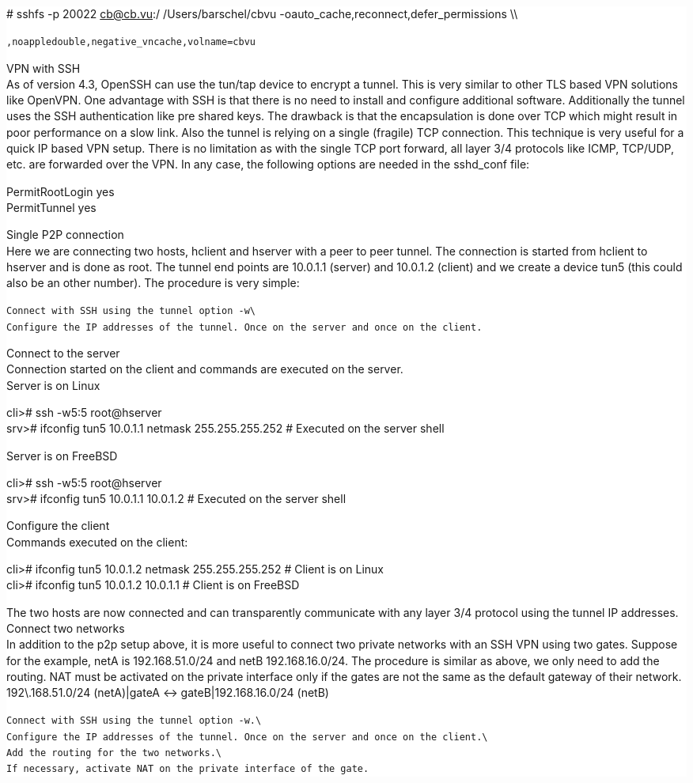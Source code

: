 \# sshfs -p 20022 cb@cb.vu:/ /Users/barschel/cbvu -oauto_cache,reconnect,defer_permissions \\\\

    ,noappledouble,negative_vncache,volname=cbvu

VPN with SSH\
As of version 4.3, OpenSSH can use the tun/tap device to encrypt a tunnel. This is very similar to other TLS based VPN solutions like OpenVPN. One advantage with SSH is that there is no need to install and configure additional software. Additionally the tunnel uses the SSH authentication like pre shared keys. The drawback is that the encapsulation is done over TCP which might result in poor performance on a slow link. Also the tunnel is relying on a single (fragile) TCP connection. This technique is very useful for a quick IP based VPN setup. There is no limitation as with the single TCP port forward, all layer 3/4 protocols like ICMP, TCP/UDP, etc. are forwarded over the VPN. In any case, the following options are needed in the sshd_conf file:

PermitRootLogin yes\
PermitTunnel yes

Single P2P connection\
Here we are connecting two hosts, hclient and hserver with a peer to peer tunnel. The connection is started from hclient to hserver and is done as root. The tunnel end points are 10.0.1.1 (server) and 10.0.1.2 (client) and we create a device tun5 (this could also be an other number). The procedure is very simple:

    Connect with SSH using the tunnel option -w\
    Configure the IP addresses of the tunnel. Once on the server and once on the client.

Connect to the server\
Connection started on the client and commands are executed on the server.\
Server is on Linux

cli># ssh -w5:5 root@hserver\
srv># ifconfig tun5 10.0.1.1 netmask 255.255.255.252   # Executed on the server shell

Server is on FreeBSD

cli># ssh -w5:5 root@hserver\
srv># ifconfig tun5 10.0.1.1 10.0.1.2                  # Executed on the server shell

Configure the client\
Commands executed on the client:

cli># ifconfig tun5 10.0.1.2 netmask 255.255.255.252   # Client is on Linux\
cli># ifconfig tun5 10.0.1.2 10.0.1.1                  # Client is on FreeBSD

The two hosts are now connected and can transparently communicate with any layer 3/4 protocol using the tunnel IP addresses.\
Connect two networks\
In addition to the p2p setup above, it is more useful to connect two private networks with an SSH VPN using two gates. Suppose for the example, netA is 192.168.51.0/24 and netB 192.168.16.0/24. The procedure is similar as above, we only need to add the routing. NAT must be activated on the private interface only if the gates are not the same as the default gateway of their network.\
192\\.168.51.0/24 (netA)|gateA <-> gateB|192.168.16.0/24 (netB)

    Connect with SSH using the tunnel option -w.\
    Configure the IP addresses of the tunnel. Once on the server and once on the client.\
    Add the routing for the two networks.\
    If necessary, activate NAT on the private interface of the gate.
